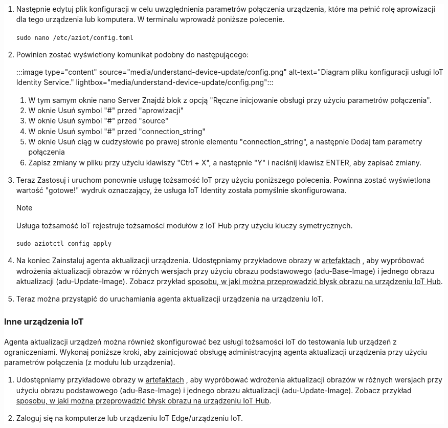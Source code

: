 1. Następnie edytuj plik konfiguracji w celu uwzględnienia parametrów połączenia urządzenia, które ma pełnić rolę aprowizacji dla tego urządzenia lub komputera. W terminalu wprowadź poniższe polecenie.

    ```shell
    sudo nano /etc/aziot/config.toml
    ```
   
1. Powinien zostać wyświetlony komunikat podobny do następującego:

    :::image type="content" source="media/understand-device-update/config.png" alt-text="Diagram pliku konfiguracji usługi IoT Identity Service." lightbox="media/understand-device-update/config.png":::

    1. W tym samym oknie nano Server Znajdź blok z opcją "Ręczne inicjowanie obsługi przy użyciu parametrów połączenia".
    1. W oknie Usuń symbol "#" przed "aprowizacji"
    1. W oknie Usuń symbol "#" przed "source" 
    1. W oknie Usuń symbol "#" przed "connection_string"
    1. W oknie Usuń ciąg w cudzysłowie po prawej stronie elementu "connection_string", a następnie Dodaj tam parametry połączenia 
    1. Zapisz zmiany w pliku przy użyciu klawiszy "Ctrl + X", a następnie "Y" i naciśnij klawisz ENTER, aby zapisać zmiany. 
    
1.  Teraz Zastosuj i uruchom ponownie usługę tożsamość IoT przy użyciu poniższego polecenia. Powinna zostać wyświetlona wartość "gotowe!" wydruk oznaczający, że usługa IoT Identity została pomyślnie skonfigurowana.

    > [!Note]
    > Usługa tożsamość IoT rejestruje tożsamości modułów z IoT Hub przy użyciu kluczy symetrycznych.
    
    ```shell
    sudo aziotctl config apply
    ```
    
1.  Na koniec Zainstaluj agenta aktualizacji urządzenia. Udostępniamy przykładowe obrazy w [artefaktach](https://github.com/Azure/iot-hub-device-update/releases) , aby wypróbować wdrożenia aktualizacji obrazów w różnych wersjach przy użyciu obrazu podstawowego (adu-Base-Image) i jednego obrazu aktualizacji (adu-Update-Image). Zobacz przykład [sposobu, w jaki można przeprowadzić błysk obrazu na urządzeniu IoT Hub](https://docs.microsoft.com/azure/iot-hub-device-update/device-update-raspberry-pi#flash-sd-card-with-image).

1.  Teraz można przystąpić do uruchamiania agenta aktualizacji urządzenia na urządzeniu IoT. 

### <a name="other-iot-devices"></a>Inne urządzenia IoT

Agenta aktualizacji urządzeń można również skonfigurować bez usługi tożsamości IoT do testowania lub urządzeń z ograniczeniami. Wykonaj poniższe kroki, aby zainicjować obsługę administracyjną agenta aktualizacji urządzenia przy użyciu parametrów połączenia (z modułu lub urządzenia).

1.  Udostępniamy przykładowe obrazy w [artefaktach](https://github.com/Azure/iot-hub-device-update/releases) , aby wypróbować wdrożenia aktualizacji obrazów w różnych wersjach przy użyciu obrazu podstawowego (adu-Base-Image) i jednego obrazu aktualizacji (adu-Update-Image). Zobacz przykład [sposobu, w jaki można przeprowadzić błysk obrazu na urządzeniu IoT Hub](https://docs.microsoft.com/azure/iot-hub-device-update/device-update-raspberry-pi#flash-sd-card-with-image).

1.  Zaloguj się na komputerze lub urządzeniu IoT Edge/urządzeniu IoT.
    